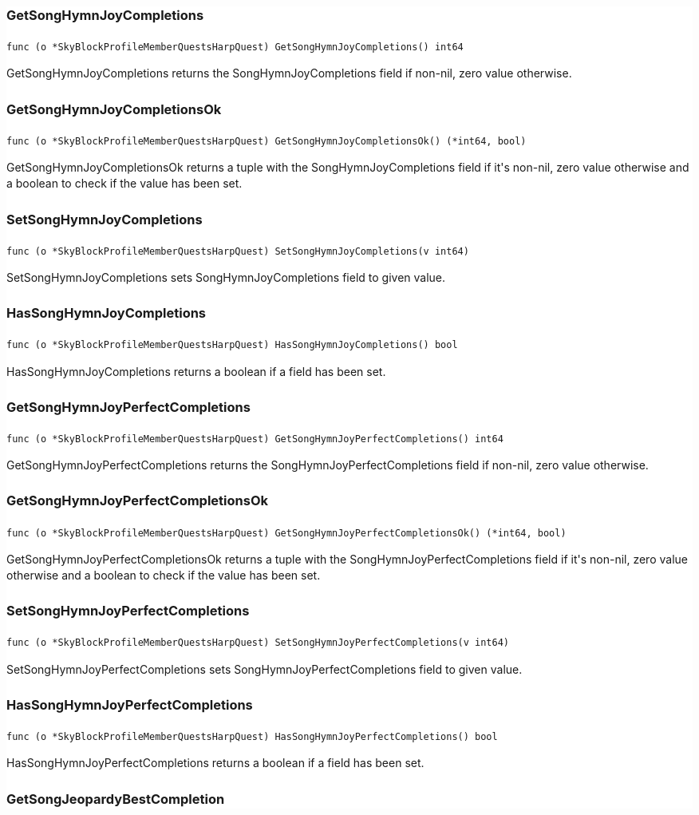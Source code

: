 ### GetSongHymnJoyCompletions

`func (o *SkyBlockProfileMemberQuestsHarpQuest) GetSongHymnJoyCompletions() int64`

GetSongHymnJoyCompletions returns the SongHymnJoyCompletions field if non-nil, zero value otherwise.

### GetSongHymnJoyCompletionsOk

`func (o *SkyBlockProfileMemberQuestsHarpQuest) GetSongHymnJoyCompletionsOk() (*int64, bool)`

GetSongHymnJoyCompletionsOk returns a tuple with the SongHymnJoyCompletions field if it's non-nil, zero value otherwise
and a boolean to check if the value has been set.

### SetSongHymnJoyCompletions

`func (o *SkyBlockProfileMemberQuestsHarpQuest) SetSongHymnJoyCompletions(v int64)`

SetSongHymnJoyCompletions sets SongHymnJoyCompletions field to given value.

### HasSongHymnJoyCompletions

`func (o *SkyBlockProfileMemberQuestsHarpQuest) HasSongHymnJoyCompletions() bool`

HasSongHymnJoyCompletions returns a boolean if a field has been set.

### GetSongHymnJoyPerfectCompletions

`func (o *SkyBlockProfileMemberQuestsHarpQuest) GetSongHymnJoyPerfectCompletions() int64`

GetSongHymnJoyPerfectCompletions returns the SongHymnJoyPerfectCompletions field if non-nil, zero value otherwise.

### GetSongHymnJoyPerfectCompletionsOk

`func (o *SkyBlockProfileMemberQuestsHarpQuest) GetSongHymnJoyPerfectCompletionsOk() (*int64, bool)`

GetSongHymnJoyPerfectCompletionsOk returns a tuple with the SongHymnJoyPerfectCompletions field if it's non-nil, zero value otherwise
and a boolean to check if the value has been set.

### SetSongHymnJoyPerfectCompletions

`func (o *SkyBlockProfileMemberQuestsHarpQuest) SetSongHymnJoyPerfectCompletions(v int64)`

SetSongHymnJoyPerfectCompletions sets SongHymnJoyPerfectCompletions field to given value.

### HasSongHymnJoyPerfectCompletions

`func (o *SkyBlockProfileMemberQuestsHarpQuest) HasSongHymnJoyPerfectCompletions() bool`

HasSongHymnJoyPerfectCompletions returns a boolean if a field has been set.

### GetSongJeopardyBestCompletion
